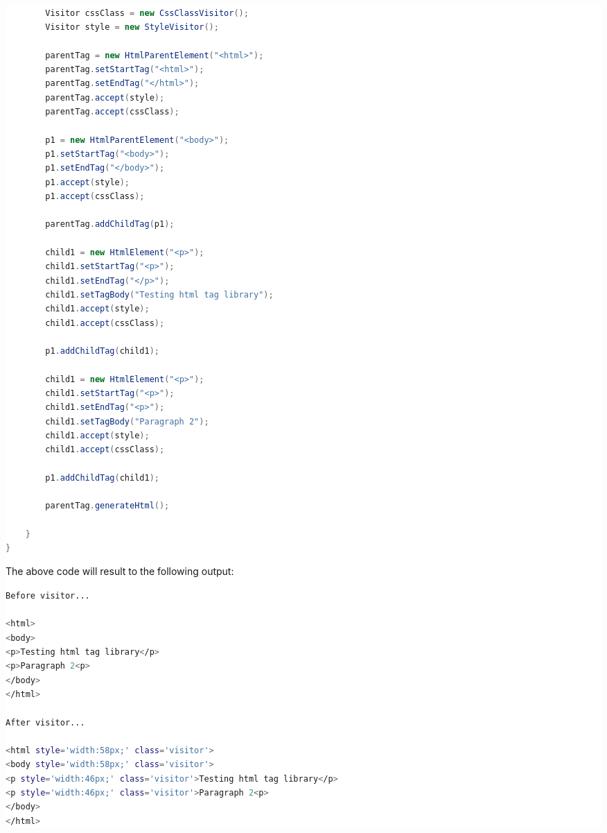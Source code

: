 ```java
        Visitor cssClass = new CssClassVisitor();
        Visitor style = new StyleVisitor();

        parentTag = new HtmlParentElement("<html>");
        parentTag.setStartTag("<html>");
        parentTag.setEndTag("</html>");
        parentTag.accept(style);
        parentTag.accept(cssClass);

        p1 = new HtmlParentElement("<body>");
        p1.setStartTag("<body>");
        p1.setEndTag("</body>");
        p1.accept(style);
        p1.accept(cssClass);

        parentTag.addChildTag(p1);

        child1 = new HtmlElement("<p>");
        child1.setStartTag("<p>");
        child1.setEndTag("</p>");
        child1.setTagBody("Testing html tag library");
        child1.accept(style);
        child1.accept(cssClass);

        p1.addChildTag(child1);

        child1 = new HtmlElement("<p>");
        child1.setStartTag("<p>");
        child1.setEndTag("<p>");
        child1.setTagBody("Paragraph 2");
        child1.accept(style);
        child1.accept(cssClass);

        p1.addChildTag(child1);

        parentTag.generateHtml();

    }
}
```

The above code will result to the following output:

```sh
Before visitor...

<html>
<body>
<p>Testing html tag library</p>
<p>Paragraph 2<p>
</body>
</html>

After visitor...

<html style='width:58px;' class='visitor'>
<body style='width:58px;' class='visitor'>
<p style='width:46px;' class='visitor'>Testing html tag library</p>
<p style='width:46px;' class='visitor'>Paragraph 2<p>
</body>
</html>
```
